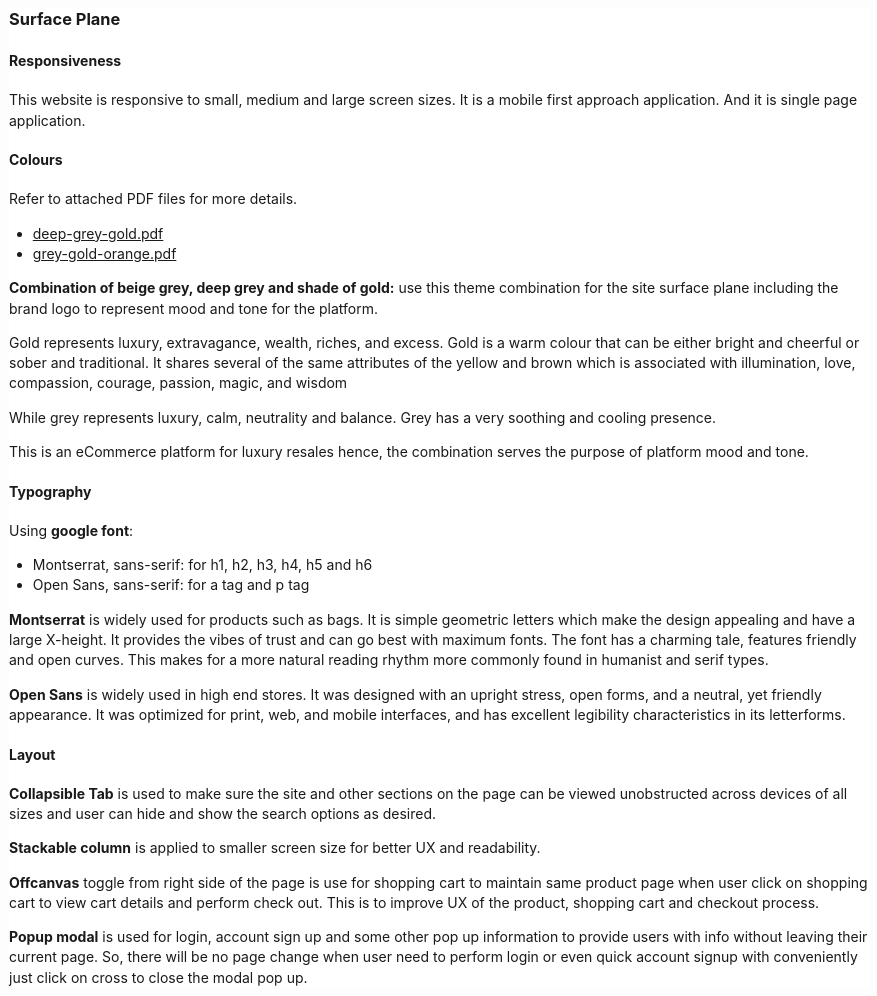 ### Surface Plane

#### Responsiveness

This website is responsive to small, medium and large screen sizes. It is a mobile first approach application. And it is single page application.

#### Colours

Refer to attached PDF files for more details.
* [deep-grey-gold.pdf](docs/deep-grey-gold.pdf)
* [grey-gold-orange.pdf](docs/grey-gold-orange.pdf)

**Combination of beige grey, deep grey and shade of gold:** use this theme combination for the site surface plane including the brand logo to represent mood and tone for the platform.

Gold represents luxury, extravagance, wealth, riches, and excess. Gold is a warm colour that can be either bright and cheerful or sober and traditional. It shares several of the same attributes of the yellow and brown which is associated with illumination, love, compassion, courage, passion, magic, and wisdom

While grey represents luxury, calm, neutrality and balance. Grey has a very soothing and cooling presence.

This is an eCommerce platform for luxury resales hence, the combination serves the purpose of platform mood and tone.

#### Typography

Using **google font**:
* Montserrat, sans-serif: for h1, h2, h3, h4, h5 and h6
* Open Sans, sans-serif: for a tag and p tag

**Montserrat** is widely used for products such as bags. It is simple geometric letters which make the design appealing and have a large X-height. It provides the vibes of trust and can go best with maximum fonts. The font has a charming tale, features friendly and open curves. This makes for a more natural reading rhythm more commonly found in humanist and serif types.

**Open Sans** is widely used in high end stores. It was designed with an upright stress, open forms, and a neutral, yet friendly appearance. It was optimized for print, web, and mobile interfaces, and has excellent legibility characteristics in its letterforms.

#### Layout

**Collapsible Tab** is used to make sure the site and other sections on the page can be viewed unobstructed across devices of all sizes and user can hide and show the search options as desired.

**Stackable column** is applied to smaller screen size for better UX and readability.

**Offcanvas** toggle from right side of the page is use for shopping cart to maintain same product page when user click on shopping cart to view cart details and perform check out. This is to improve UX of the product, shopping cart and checkout process.

**Popup modal** is used for login, account sign up and some other pop up information to provide users with info without leaving their current page. So, there will be no page change when user need to perform login or even quick account signup with conveniently just click on cross to close the modal pop up.
